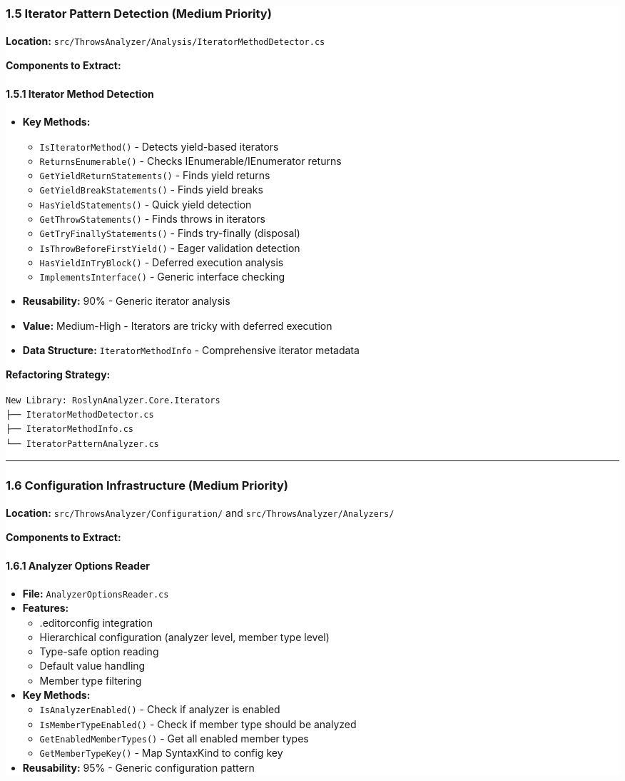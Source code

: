 
### 1.5 Iterator Pattern Detection (Medium Priority)

**Location:** `src/ThrowsAnalyzer/Analysis/IteratorMethodDetector.cs`

**Components to Extract:**

#### 1.5.1 Iterator Method Detection
- **Key Methods:**
  - `IsIteratorMethod()` - Detects yield-based iterators
  - `ReturnsEnumerable()` - Checks IEnumerable/IEnumerator returns
  - `GetYieldReturnStatements()` - Finds yield returns
  - `GetYieldBreakStatements()` - Finds yield breaks
  - `HasYieldStatements()` - Quick yield detection
  - `GetThrowStatements()` - Finds throws in iterators
  - `GetTryFinallyStatements()` - Finds try-finally (disposal)
  - `IsThrowBeforeFirstYield()` - Eager validation detection
  - `HasYieldInTryBlock()` - Deferred execution analysis
  - `ImplementsInterface()` - Generic interface checking

- **Reusability:** 90% - Generic iterator analysis
- **Value:** Medium-High - Iterators are tricky with deferred execution
- **Data Structure:** `IteratorMethodInfo` - Comprehensive iterator metadata

**Refactoring Strategy:**
```
New Library: RoslynAnalyzer.Core.Iterators
├── IteratorMethodDetector.cs
├── IteratorMethodInfo.cs
└── IteratorPatternAnalyzer.cs
```

---

### 1.6 Configuration Infrastructure (Medium Priority)

**Location:** `src/ThrowsAnalyzer/Configuration/` and `src/ThrowsAnalyzer/Analyzers/`

**Components to Extract:**

#### 1.6.1 Analyzer Options Reader
- **File:** `AnalyzerOptionsReader.cs`
- **Features:**
  - .editorconfig integration
  - Hierarchical configuration (analyzer level, member type level)
  - Type-safe option reading
  - Default value handling
  - Member type filtering
- **Key Methods:**
  - `IsAnalyzerEnabled()` - Check if analyzer is enabled
  - `IsMemberTypeEnabled()` - Check if member type should be analyzed
  - `GetEnabledMemberTypes()` - Get all enabled member types
  - `GetMemberTypeKey()` - Map SyntaxKind to config key
- **Reusability:** 95% - Generic configuration pattern
